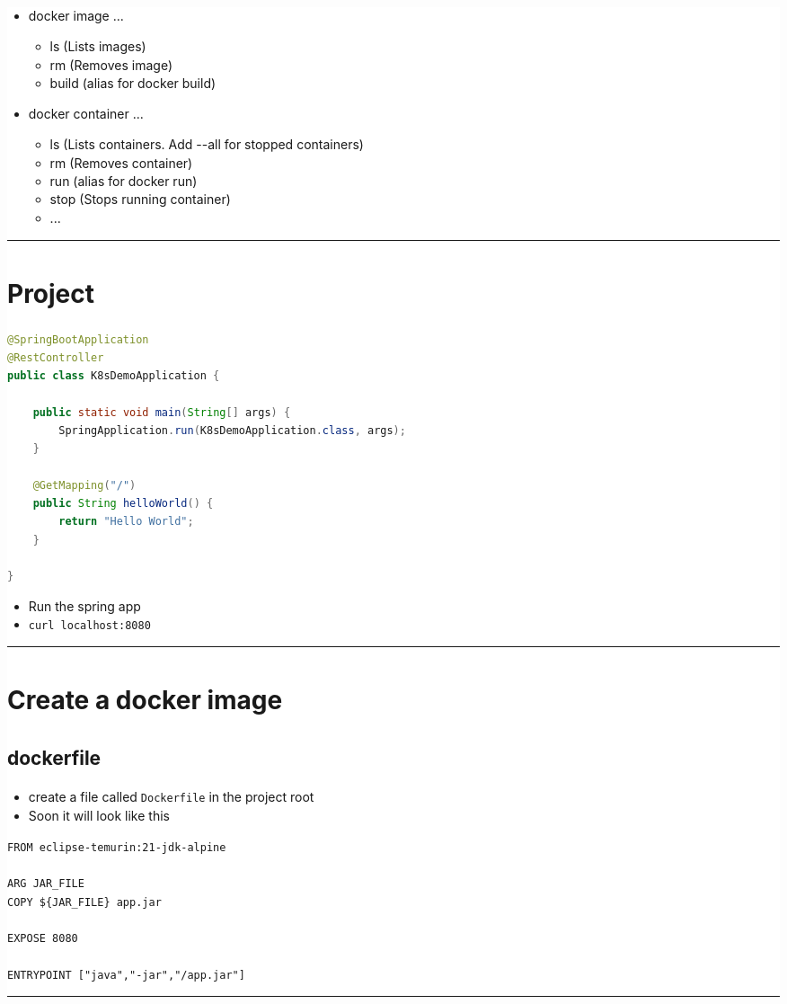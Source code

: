 - docker image ...
  - ls (Lists images)
  - rm (Removes image)
  - build (alias for docker build)

- docker container ...
  - ls (Lists containers. Add --all for stopped containers)
  - rm (Removes container)
  - run (alias for docker run)
  - stop (Stops running container)
  - ...

---

# Project

```java
@SpringBootApplication
@RestController
public class K8sDemoApplication {

    public static void main(String[] args) {
        SpringApplication.run(K8sDemoApplication.class, args);
    }

    @GetMapping("/")
    public String helloWorld() {
        return "Hello World";
    }

}
```

- Run the spring app
- `curl localhost:8080`

---

# Create a docker image

## dockerfile

- create a file called `Dockerfile` in the project root
- Soon it will look like this

```docker
FROM eclipse-temurin:21-jdk-alpine

ARG JAR_FILE
COPY ${JAR_FILE} app.jar

EXPOSE 8080

ENTRYPOINT ["java","-jar","/app.jar"]
```

---